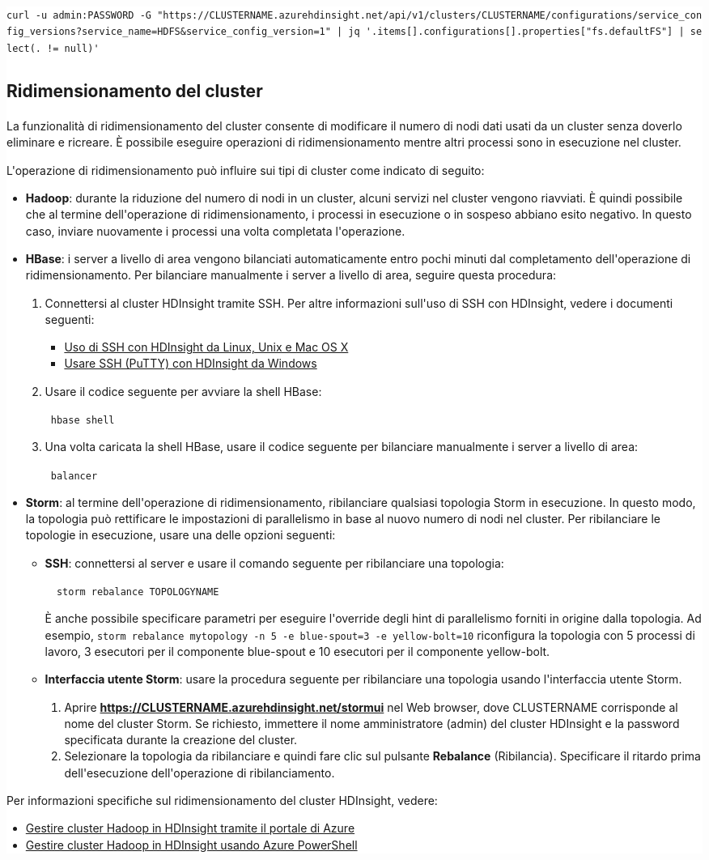 ```curl -u admin:PASSWORD -G "https://CLUSTERNAME.azurehdinsight.net/api/v1/clusters/CLUSTERNAME/configurations/service_config_versions?service_name=HDFS&service_config_version=1" | jq '.items[].configurations[].properties["fs.defaultFS"] | select(. != null)'```
## <a name="a-namescalingascaling-your-cluster"></a><a name="scaling"></a>Ridimensionamento del cluster

La funzionalità di ridimensionamento del cluster consente di modificare il numero di nodi dati usati da un cluster senza doverlo eliminare e ricreare. È possibile eseguire operazioni di ridimensionamento mentre altri processi sono in esecuzione nel cluster.

L'operazione di ridimensionamento può influire sui tipi di cluster come indicato di seguito:

* **Hadoop**: durante la riduzione del numero di nodi in un cluster, alcuni servizi nel cluster vengono riavviati. È quindi possibile che al termine dell'operazione di ridimensionamento, i processi in esecuzione o in sospeso abbiano esito negativo. In questo caso, inviare nuovamente i processi una volta completata l'operazione.
* **HBase**: i server a livello di area vengono bilanciati automaticamente entro pochi minuti dal completamento dell'operazione di ridimensionamento. Per bilanciare manualmente i server a livello di area, seguire questa procedura:

    1. Connettersi al cluster HDInsight tramite SSH. Per altre informazioni sull'uso di SSH con HDInsight, vedere i documenti seguenti:

        * [Uso di SSH con HDInsight da Linux, Unix e Mac OS X](hdinsight-hadoop-linux-use-ssh-unix.md)
        * [Usare SSH (PuTTY) con HDInsight da Windows](hdinsight-hadoop-linux-use-ssh-windows.md)

    2. Usare il codice seguente per avviare la shell HBase:

            hbase shell
    
    3. Una volta caricata la shell HBase, usare il codice seguente per bilanciare manualmente i server a livello di area:

            balancer

* **Storm**: al termine dell'operazione di ridimensionamento, ribilanciare qualsiasi topologia Storm in esecuzione. In questo modo, la topologia può rettificare le impostazioni di parallelismo in base al nuovo numero di nodi nel cluster. Per ribilanciare le topologie in esecuzione, usare una delle opzioni seguenti:

    * **SSH**: connettersi al server e usare il comando seguente per ribilanciare una topologia:

            storm rebalance TOPOLOGYNAME

        È anche possibile specificare parametri per eseguire l'override degli hint di parallelismo forniti in origine dalla topologia. Ad esempio, `storm rebalance mytopology -n 5 -e blue-spout=3 -e yellow-bolt=10` riconfigura la topologia con 5 processi di lavoro, 3 esecutori per il componente blue-spout e 10 esecutori per il componente yellow-bolt.

    * **Interfaccia utente Storm**: usare la procedura seguente per ribilanciare una topologia usando l'interfaccia utente Storm.

        1. Aprire **https://CLUSTERNAME.azurehdinsight.net/stormui** nel Web browser, dove CLUSTERNAME corrisponde al nome del cluster Storm. Se richiesto, immettere il nome amministratore (admin) del cluster HDInsight e la password specificata durante la creazione del cluster.
        2. Selezionare la topologia da ribilanciare e quindi fare clic sul pulsante **Rebalance** (Ribilancia). Specificare il ritardo prima dell'esecuzione dell'operazione di ribilanciamento.

Per informazioni specifiche sul ridimensionamento del cluster HDInsight, vedere:

* [Gestire cluster Hadoop in HDInsight tramite il portale di Azure](hdinsight-administer-use-portal-linux.md#scale-clusters)
* [Gestire cluster Hadoop in HDInsight usando Azure PowerShell](hdinsight-administer-use-command-line.md#scale-clusters)

```